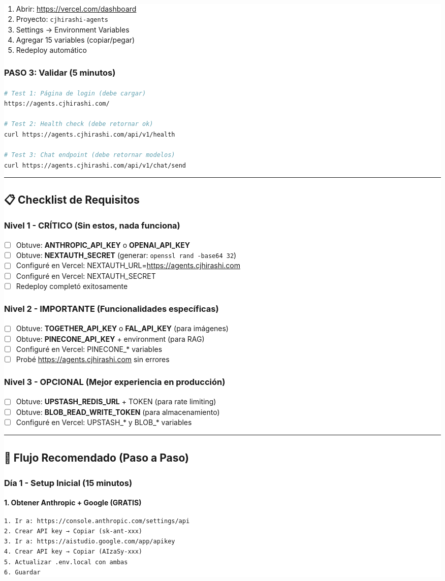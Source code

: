 1. Abrir: https://vercel.com/dashboard
2. Proyecto: `cjhirashi-agents`
3. Settings → Environment Variables
4. Agregar 15 variables (copiar/pegar)
5. Redeploy automático

### PASO 3: Validar (5 minutos)
```bash
# Test 1: Página de login (debe cargar)
https://agents.cjhirashi.com/

# Test 2: Health check (debe retornar ok)
curl https://agents.cjhirashi.com/api/v1/health

# Test 3: Chat endpoint (debe retornar modelos)
curl https://agents.cjhirashi.com/api/v1/chat/send
```

---

## 📋 Checklist de Requisitos

### Nivel 1 - CRÍTICO (Sin estos, nada funciona)
- [ ] Obtuve: **ANTHROPIC_API_KEY** o **OPENAI_API_KEY**
- [ ] Obtuve: **NEXTAUTH_SECRET** (generar: `openssl rand -base64 32`)
- [ ] Configuré en Vercel: NEXTAUTH_URL=https://agents.cjhirashi.com
- [ ] Configuré en Vercel: NEXTAUTH_SECRET
- [ ] Redeploy completó exitosamente

### Nivel 2 - IMPORTANTE (Funcionalidades específicas)
- [ ] Obtuve: **TOGETHER_API_KEY** o **FAL_API_KEY** (para imágenes)
- [ ] Obtuve: **PINECONE_API_KEY** + environment (para RAG)
- [ ] Configuré en Vercel: PINECONE_* variables
- [ ] Probé https://agents.cjhirashi.com sin errores

### Nivel 3 - OPCIONAL (Mejor experiencia en producción)
- [ ] Obtuve: **UPSTASH_REDIS_URL** + TOKEN (para rate limiting)
- [ ] Obtuve: **BLOB_READ_WRITE_TOKEN** (para almacenamiento)
- [ ] Configuré en Vercel: UPSTASH_* y BLOB_* variables

---

## 🎯 Flujo Recomendado (Paso a Paso)

### Día 1 - Setup Inicial (15 minutos)

**1. Obtener Anthropic + Google (GRATIS)**
```
1. Ir a: https://console.anthropic.com/settings/api
2. Crear API key → Copiar (sk-ant-xxx)
3. Ir a: https://aistudio.google.com/app/apikey
4. Crear API key → Copiar (AIzaSy-xxx)
5. Actualizar .env.local con ambas
6. Guardar
```
